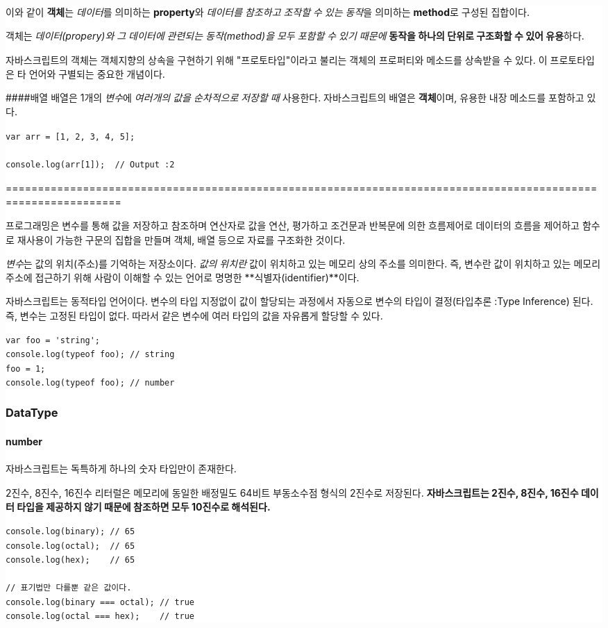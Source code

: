 이와 같이 **객체**는 *데이터*를 의미하는 **property**와 *데이터를 참조하고 조작할 수 있는 동작*을 의미하는 **method**로 구성된 집합이다.

객체는 _데이터(propery)와 그 데이터에 관련되는 동작(method)을 모두 포함할 수_
_있기 때문에_ **동작을 하나의 단위로 구조화할 수 있어 유용**하다.

자바스크립트의 객체는 객체지향의 상속을 구현하기 위해 "프로토타입"이라고 불리는
객체의 프로퍼티와 메소드를 상속받을 수 있다.
이 프로토타입은 타 언어와 구별되는 중요한 개념이다.

####배열
배열은 1개의 *변수*에 _여러개의 값을 순차적으로 저장할 때_ 사용한다.
자바스크립트의 배열은 **객체**이며, 유용한 내장 메소드를 포함하고 있다.

```
var arr = [1, 2, 3, 4, 5];

console.log(arr[1]);  // Output :2
```

==============================================================================================================

프로그래밍은 변수를 통해 값을 저장하고 참조하며 연산자로 값을 연산, 평가하고
조건문과 반복문에 의한 흐름제어로 데이터의 흐름을 제어하고 함수로 재사용이
가능한 구문의 집합을 만들며 객체, 배열 등으로 자료를 구조화한 것이다.

*변수*는 값의 위치(주소)를 기억하는 저장소이다.
_값의 위치란_ 값이 위치하고 있는 메모리 상의 주소를 의미한다.
즉, 변수란 값이 위치하고 있는 메모리 주소에 접근하기 위해 사람이 이해할 수 있는
언어로 명명한 **식별자(identifier)**이다.

자바스크립트는 동적타입 언어이다.
변수의 타입 지정없이 값이 할당되는 과정에서 자동으로 변수의 타입이 결정(타입추론 :Type Inference) 된다.
즉, 변수는 고정된 타입이 없다. 따라서 같은 변수에 여러 타입의 값을 자유롭게 할당할 수 있다.

```
var foo = 'string';
console.log(typeof foo); // string
foo = 1;
console.log(typeof foo); // number
```

### DataType

#### number

자바스크립트는 독특하게 하나의 숫자 타입만이 존재한다.

2진수, 8진수, 16진수 리터럴은 메모리에 동일한 배정밀도 64비트 부동소수점 형식의
2진수로 저장된다.
**자바스크립트는 2진수, 8진수, 16진수 데이터 타입을 제공하지 않기 때문에 참조하면 모두 10진수로 해석된다.**

```
console.log(binary); // 65
console.log(octal);  // 65
console.log(hex);    // 65

// 표기법만 다를뿐 같은 값이다.
console.log(binary === octal); // true
console.log(octal === hex);    // true
```
